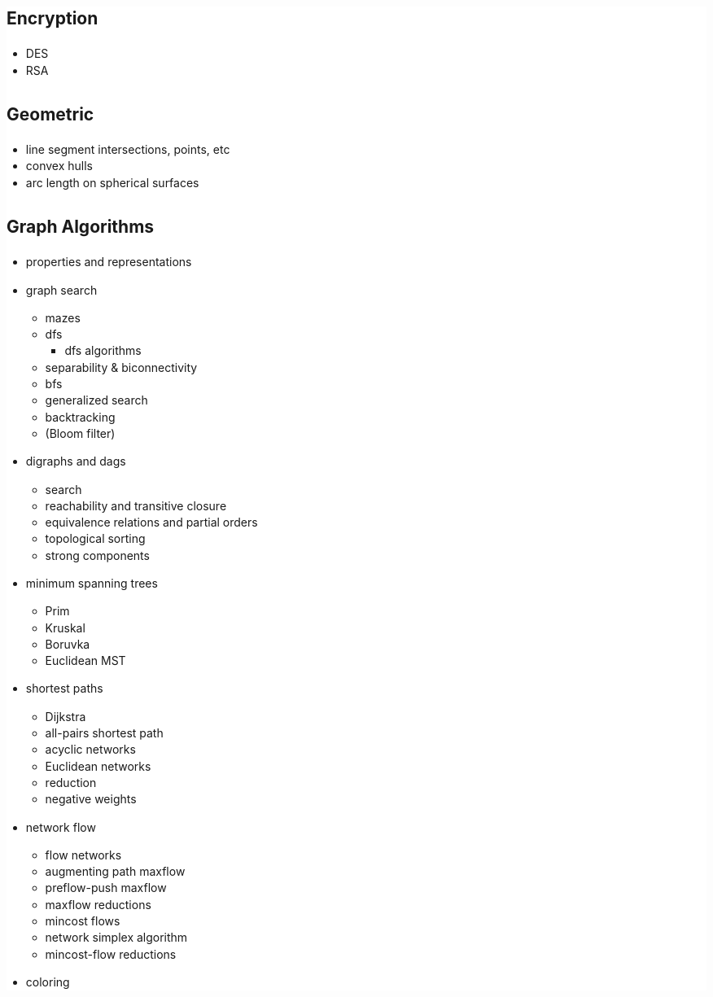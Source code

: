 ## Encryption
- DES
- RSA

## Geometric
- line segment intersections, points, etc
- convex hulls
- arc length on spherical surfaces

## Graph Algorithms
- properties and representations
- graph search
    - mazes
    - dfs
        - dfs algorithms
    - separability & biconnectivity
    - bfs
    - generalized search
    - backtracking
    - (Bloom filter)
- digraphs and dags
    - search
    - reachability and transitive closure
    - equivalence relations and partial orders
    - topological sorting
    - strong components
- minimum spanning trees
    - Prim
    - Kruskal
    - Boruvka
    - Euclidean MST
- shortest paths
    - Dijkstra
    - all-pairs shortest path
    - acyclic networks
    - Euclidean networks
    - reduction
    - negative weights
- network flow
    - flow networks
    - augmenting path maxflow
    - preflow-push maxflow
    - maxflow reductions
    - mincost flows
    - network simplex algorithm
    - mincost-flow reductions

- coloring

